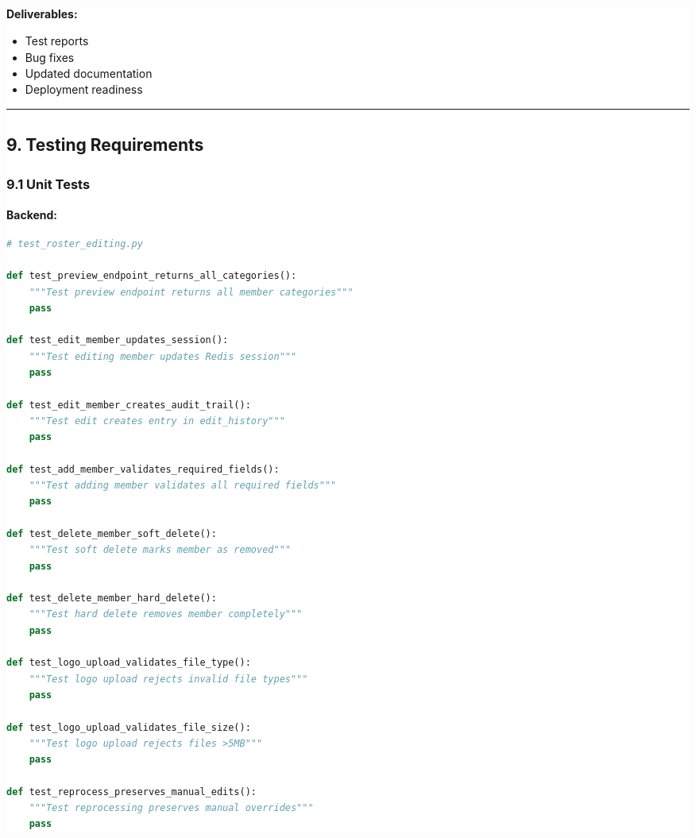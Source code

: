 **Deliverables:**
- Test reports
- Bug fixes
- Updated documentation
- Deployment readiness

---

## 9. Testing Requirements

### 9.1 Unit Tests

**Backend:**
```python
# test_roster_editing.py

def test_preview_endpoint_returns_all_categories():
    """Test preview endpoint returns all member categories"""
    pass

def test_edit_member_updates_session():
    """Test editing member updates Redis session"""
    pass

def test_edit_member_creates_audit_trail():
    """Test edit creates entry in edit_history"""
    pass

def test_add_member_validates_required_fields():
    """Test adding member validates all required fields"""
    pass

def test_delete_member_soft_delete():
    """Test soft delete marks member as removed"""
    pass

def test_delete_member_hard_delete():
    """Test hard delete removes member completely"""
    pass

def test_logo_upload_validates_file_type():
    """Test logo upload rejects invalid file types"""
    pass

def test_logo_upload_validates_file_size():
    """Test logo upload rejects files >5MB"""
    pass

def test_reprocess_preserves_manual_edits():
    """Test reprocessing preserves manual overrides"""
    pass
```
